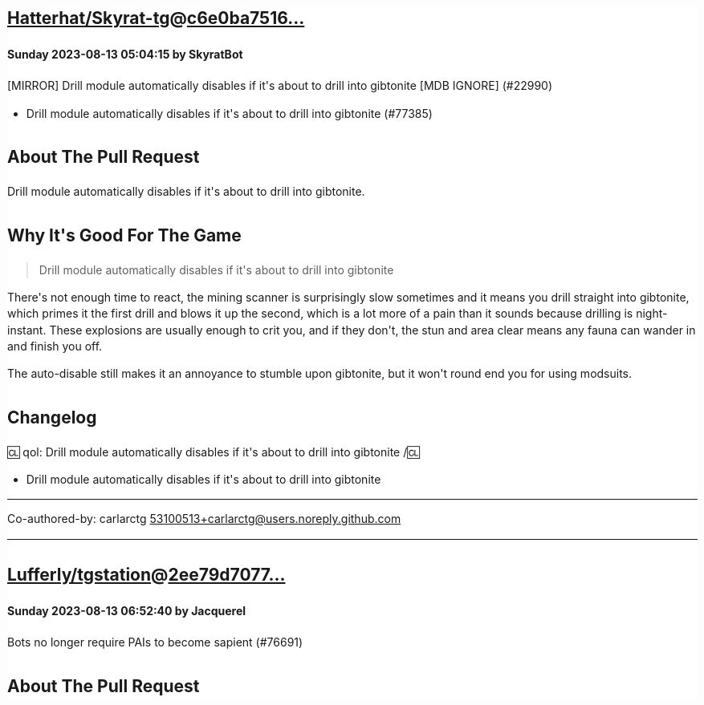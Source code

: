 ## [Hatterhat/Skyrat-tg](https://github.com/Hatterhat/Skyrat-tg)@[c6e0ba7516...](https://github.com/Hatterhat/Skyrat-tg/commit/c6e0ba75169d010e2cdfa48134003b0bb9ab8485)
#### Sunday 2023-08-13 05:04:15 by SkyratBot

[MIRROR] Drill module automatically disables if it's about to drill into gibtonite [MDB IGNORE] (#22990)

* Drill module automatically disables if it's about to drill into gibtonite (#77385)

## About The Pull Request

Drill module automatically disables if it's about to drill into
gibtonite.

## Why It's Good For The Game

> Drill module automatically disables if it's about to drill into
gibtonite

There's not enough time to react, the mining scanner is surprisingly
slow sometimes and it means you drill straight into gibtonite, which
primes it the first drill and blows it up the second, which is a lot
more of a pain than it sounds because drilling is night-instant. These
explosions are usually enough to crit you, and if they don't, the stun
and area clear means any fauna can wander in and finish you off.

The auto-disable still makes it an annoyance to stumble upon gibtonite,
but it won't round end you for using modsuits.

## Changelog

:cl:
qol: Drill module automatically disables if it's about to drill into
gibtonite
/:cl:

* Drill module automatically disables if it's about to drill into gibtonite

---------

Co-authored-by: carlarctg <53100513+carlarctg@users.noreply.github.com>

---
## [Lufferly/tgstation](https://github.com/Lufferly/tgstation)@[2ee79d7077...](https://github.com/Lufferly/tgstation/commit/2ee79d7077804f4e918d6c4bdbe856570cf24a01)
#### Sunday 2023-08-13 06:52:40 by Jacquerel

Bots no longer require PAIs to become sapient (#76691)

## About The Pull Request
